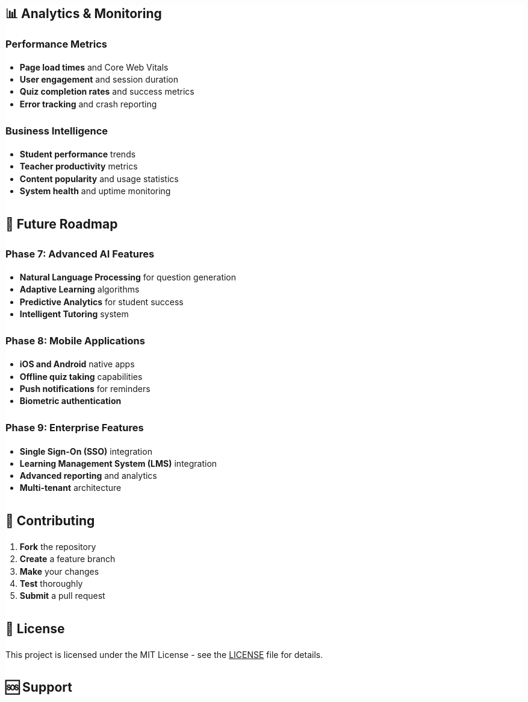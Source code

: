 ## 📊 **Analytics & Monitoring**

### **Performance Metrics**
- **Page load times** and Core Web Vitals
- **User engagement** and session duration
- **Quiz completion rates** and success metrics
- **Error tracking** and crash reporting

### **Business Intelligence**
- **Student performance** trends
- **Teacher productivity** metrics
- **Content popularity** and usage statistics
- **System health** and uptime monitoring

## 🔮 **Future Roadmap**

### **Phase 7: Advanced AI Features**
- **Natural Language Processing** for question generation
- **Adaptive Learning** algorithms
- **Predictive Analytics** for student success
- **Intelligent Tutoring** system

### **Phase 8: Mobile Applications**
- **iOS and Android** native apps
- **Offline quiz taking** capabilities
- **Push notifications** for reminders
- **Biometric authentication**

### **Phase 9: Enterprise Features**
- **Single Sign-On (SSO)** integration
- **Learning Management System (LMS)** integration
- **Advanced reporting** and analytics
- **Multi-tenant** architecture

## 🤝 **Contributing**

1. **Fork** the repository
2. **Create** a feature branch
3. **Make** your changes
4. **Test** thoroughly
5. **Submit** a pull request

## 📄 **License**

This project is licensed under the MIT License - see the [LICENSE](LICENSE) file for details.

## 🆘 **Support**
